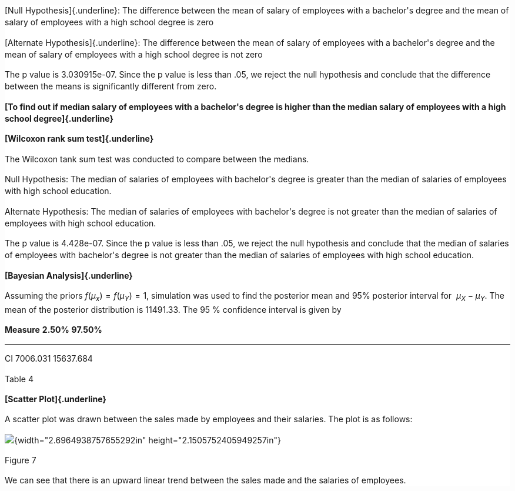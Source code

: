 [Null Hypothesis]{.underline}: The difference between the mean of salary
of employees with a bachelor's degree and the mean of salary of
employees with a high school degree is zero

[Alternate Hypothesis]{.underline}: The difference between the mean of
salary of employees with a bachelor's degree and the mean of salary of
employees with a high school degree is not zero

The p value is 3.030915e-07. Since the p value is less than .05, we
reject the null hypothesis and conclude that the difference between the
means is significantly different from zero.

**[To find out if median salary of employees with a bachelor's degree is
higher than the median salary of employees with a high school
degree]{.underline}**

**[Wilcoxon rank sum test]{.underline}**

The Wilcoxon tank sum test was conducted to compare between the medians.

Null Hypothesis: The median of salaries of employees with bachelor's
degree is greater than the median of salaries of employees with high
school education.

Alternate Hypothesis: The median of salaries of employees with
bachelor's degree is not greater than the median of salaries of
employees with high school education.

The p value is 4.428e-07. Since the p value is less than .05, we reject
the null hypothesis and conclude that the median of salaries of
employees with bachelor's degree is not greater than the median of
salaries of employees with high school education.

**[Bayesian Analysis]{.underline}**

Assuming the priors $f\left( \mu_{x}) = f(\mu_{Y} \right) = 1$,
simulation was used to find the posterior mean and 95% posterior
interval for $\ \mu_{X} - \mu_{Y}$. The mean of the posterior
distribution is 11491.33. The 95 % confidence interval is given by

  **Measure**   **2.50%**   **97.50%**
  ------------- ----------- ------------
  CI            7006.031    15637.684

Table 4

**[Scatter Plot]{.underline}**

A scatter plot was drawn between the sales made by employees and their
salaries. The plot is as follows:

![](./media/image7.png){width="2.6964938757655292in"
height="2.1505752405949257in"}

Figure 7

We can see that there is an upward linear trend between the sales made
and the salaries of employees.
